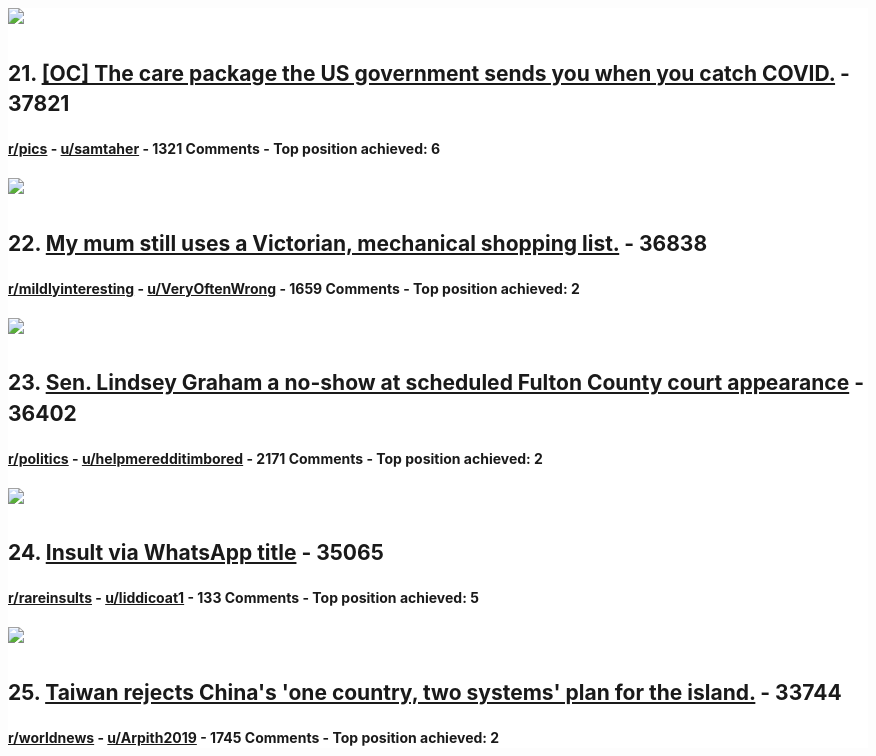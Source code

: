 <a href="https://thehill.com/homenews/state-watch/3596652-beto-orourke-snaps-at-heckler-over-uvalde-shooting-it-may-be-funny-to-you-mother-f-er/"><img src="https://b.thumbs.redditmedia.com/aJ0WjJfGdh7IV3-dsEUpXTFTd_cJ-TSQ5ss-kNwonUc.jpg"></img></a>

## 21. [[OC] The care package the US government sends you when you catch COVID.](http://reddit.com/r/pics/comments/wlukls/oc_the_care_package_the_us_government_sends_you/) - 37821
#### [r/pics](http://reddit.com/r/pics) - [u/samtaher](http://reddit.com/u/samtaher) - 1321 Comments - Top position achieved: 6

<a href="https://i.redd.it/mgnepbehu3h91.jpg"><img src="https://b.thumbs.redditmedia.com/jhyCfWHVxV-8HavSZ8OBCQ0eG6zi7PMcCQN3AlyDfUo.jpg"></img></a>

## 22. [My mum still uses a Victorian, mechanical shopping list.](http://reddit.com/r/mildlyinteresting/comments/wlvbmq/my_mum_still_uses_a_victorian_mechanical_shopping/) - 36838
#### [r/mildlyinteresting](http://reddit.com/r/mildlyinteresting) - [u/VeryOftenWrong](http://reddit.com/u/VeryOftenWrong) - 1659 Comments - Top position achieved: 2

<a href="https://i.redd.it/bptjfnjrz3h91.jpg"><img src="https://b.thumbs.redditmedia.com/jESDuZgGLac6J5APoLTeF5ULJHe5EY_u3Pefca3gYCo.jpg"></img></a>

## 23. [Sen. Lindsey Graham a no-show at scheduled Fulton County court appearance](http://reddit.com/r/politics/comments/wls2uc/sen_lindsey_graham_a_noshow_at_scheduled_fulton/) - 36402
#### [r/politics](http://reddit.com/r/politics) - [u/helpmeredditimbored](http://reddit.com/u/helpmeredditimbored) - 2171 Comments - Top position achieved: 2

<a href="https://www.cbs46.com/2022/08/10/sen-lindsey-graham-no-show-scheduled-fulton-county-court-appearance/"><img src="https://b.thumbs.redditmedia.com/CA1QeW5V75iRB4wSUN5WyW8RXfc-INhAYIobMvMsJ8w.jpg"></img></a>

## 24. [Insult via WhatsApp title](http://reddit.com/r/rareinsults/comments/wly53q/insult_via_whatsapp_title/) - 35065
#### [r/rareinsults](http://reddit.com/r/rareinsults) - [u/liddicoat1](http://reddit.com/u/liddicoat1) - 133 Comments - Top position achieved: 5

<a href="https://i.redd.it/npk0y3y2l4h91.jpg"><img src="https://b.thumbs.redditmedia.com/Phj5mO04gz4-xzK9PWdN0P5Vy52E2owh5rk0F_rJugg.jpg"></img></a>

## 25. [Taiwan rejects China's 'one country, two systems' plan for the island.](http://reddit.com/r/worldnews/comments/wlixpq/taiwan_rejects_chinas_one_country_two_systems/) - 33744
#### [r/worldnews](http://reddit.com/r/worldnews) - [u/Arpith2019](http://reddit.com/u/Arpith2019) - 1745 Comments - Top position achieved: 2
